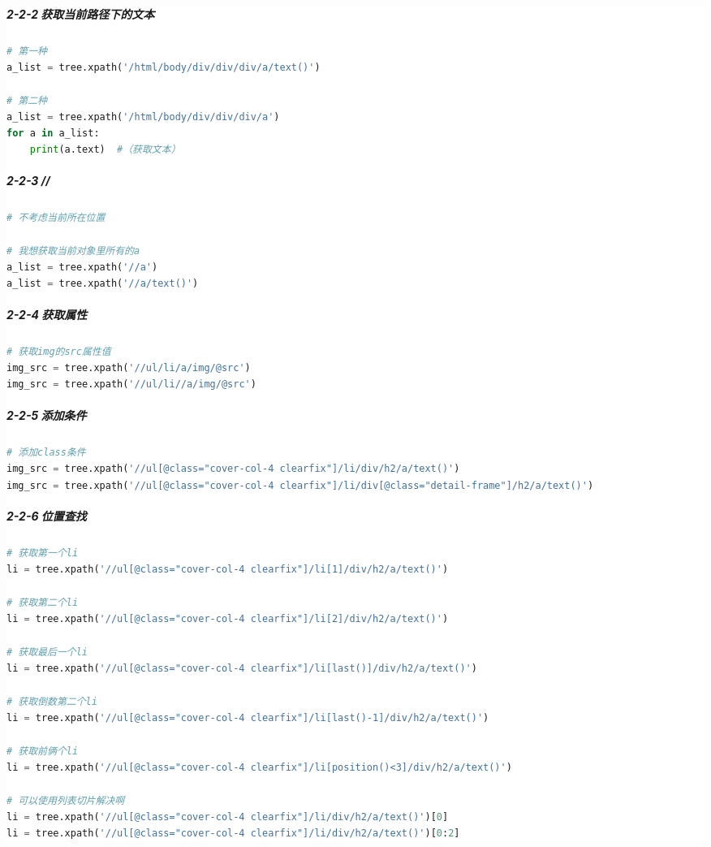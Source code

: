 ##### 2-2-2 获取当前路径下的文本

```Python
# 第一种
a_list = tree.xpath('/html/body/div/div/div/a/text()')

# 第二种
a_list = tree.xpath('/html/body/div/div/div/a')
for a in a_list:
    print(a.text)  #（获取文本）
```

##### 2-2-3 //

```python
# 不考虑当前所在位置

# 我想获取当前对象里所有的a
a_list = tree.xpath('//a')
a_list = tree.xpath('//a/text()')
```

##### 2-2-4 获取属性

```python
# 获取img的src属性值
img_src = tree.xpath('//ul/li/a/img/@src')
img_src = tree.xpath('//ul/li//a/img/@src')
```

##### 2-2-5 添加条件

```python
# 添加class条件
img_src = tree.xpath('//ul[@class="cover-col-4 clearfix"]/li/div/h2/a/text()')
img_src = tree.xpath('//ul[@class="cover-col-4 clearfix"]/li/div[@class="detail-frame"]/h2/a/text()')
```

##### 2-2-6 位置查找

```python
# 获取第一个li
li = tree.xpath('//ul[@class="cover-col-4 clearfix"]/li[1]/div/h2/a/text()')

# 获取第二个li
li = tree.xpath('//ul[@class="cover-col-4 clearfix"]/li[2]/div/h2/a/text()')

# 获取最后一个li
li = tree.xpath('//ul[@class="cover-col-4 clearfix"]/li[last()]/div/h2/a/text()')

# 获取倒数第二个li
li = tree.xpath('//ul[@class="cover-col-4 clearfix"]/li[last()-1]/div/h2/a/text()')

# 获取前俩个li
li = tree.xpath('//ul[@class="cover-col-4 clearfix"]/li[position()<3]/div/h2/a/text()')

# 可以使用列表切片解决啊
li = tree.xpath('//ul[@class="cover-col-4 clearfix"]/li/div/h2/a/text()')[0]
li = tree.xpath('//ul[@class="cover-col-4 clearfix"]/li/div/h2/a/text()')[0:2]
```

